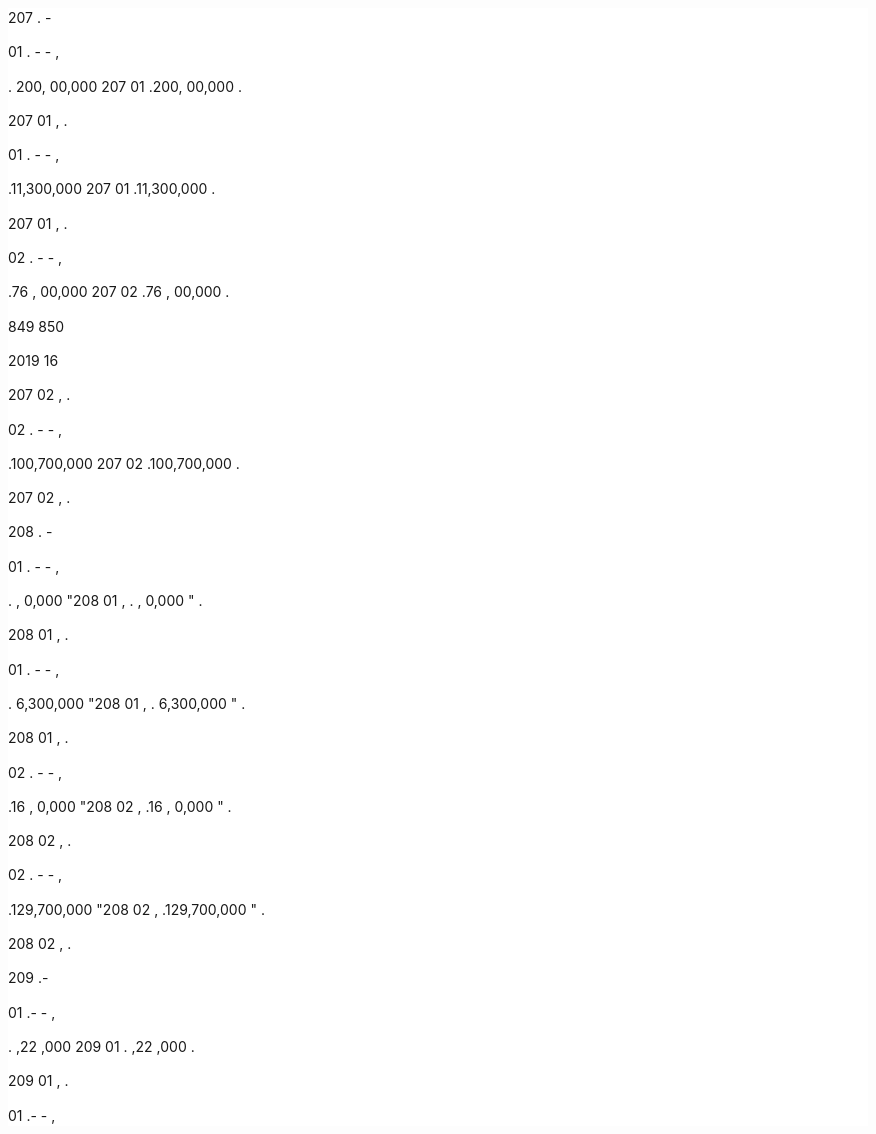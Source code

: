 207 . -

01 . - - ,

. 200, 00,000 207 01 .200, 00,000 .

207 01 , .

01 . - - ,

.11,300,000 207 01 .11,300,000 .

207 01 , .

02 . - - ,

.76 , 00,000 207 02 .76 , 00,000 .

849 850

2019 16

207 02 , .

02 . - - ,

.100,700,000 207 02 .100,700,000 .

207 02 , .

208 . -

01 . - - ,

. , 0,000 "208 01 , . , 0,000 " .

208 01 , .

01 . - - ,

. 6,300,000 "208 01 , . 6,300,000 " .

208 01 , .

02 . - - ,

.16 , 0,000 "208 02 , .16 , 0,000 " .

208 02 , .

02 . - - ,

.129,700,000 "208 02 , .129,700,000 " .

208 02 , .

209 .-

01 .- - ,

. ,22 ,000 209 01 . ,22 ,000 .

209 01 , .

01 .- - ,
